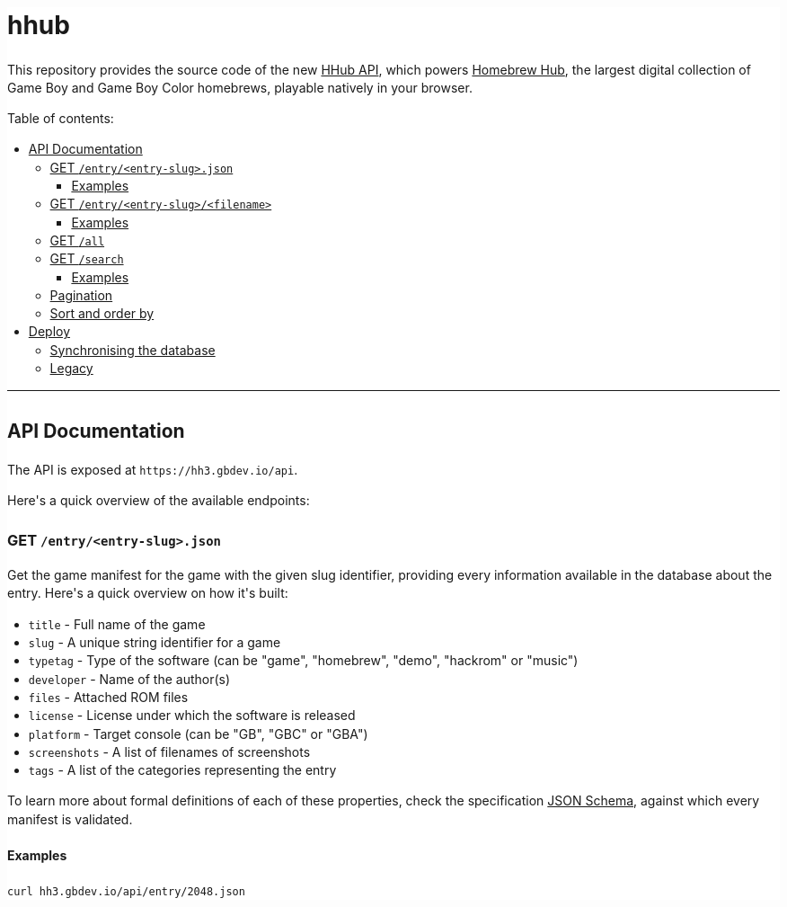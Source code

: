 # hhub

This repository provides the source code of the new [HHub API](https://hh3.gbdev.io/api), which powers [Homebrew Hub](https://hh.gbdev.io), the largest digital collection of Game Boy and Game Boy Color homebrews, playable natively in your browser.

Table of contents:

- [API Documentation](#api-documentation)
  - [GET `/entry/<entry-slug>.json`](#get---entry--entry-slug-json-)
    - [Examples](#examples)
  - [GET `/entry/<entry-slug>/<filename>`](#get---entry--entry-slug---fialename--)
    - [Examples](#examples-1)
  - [GET `/all`](#get---all-)
  - [GET `/search`](#get---search-)
    - [Examples](#examples-2)
  - [Pagination](#pagination)
  - [Sort and order by](#sort-and-order-by)
- [Deploy](#deploy)
  - [Synchronising the database](#synchronising-the-database)
  - [Legacy](#legacy)

---

## API Documentation

The API is exposed at `https://hh3.gbdev.io/api`.

Here's a quick overview of the available endpoints:

### GET `/entry/<entry-slug>.json`

Get the game manifest for the game with the given slug identifier, providing every information available in the database about the entry. Here's a quick overview on how it's built:

- `title` - Full name of the game
- `slug` - A unique string identifier for a game
- `typetag` - Type of the software (can be "game", "homebrew", "demo", "hackrom" or "music")
- `developer` - Name of the author(s)
- `files` - Attached ROM files
- `license` - License under which the software is released
- `platform` - Target console (can be "GB", "GBC" or "GBA")
- `screenshots` - A list of filenames of screenshots
- `tags` - A list of the categories representing the entry

To learn more about formal definitions of each of these properties, check the specification [JSON Schema](https://github.com/gbdev/database/blob/master/game-schema-d3.json), against which every manifest is validated.

#### Examples

```bash
curl hh3.gbdev.io/api/entry/2048.json
```
